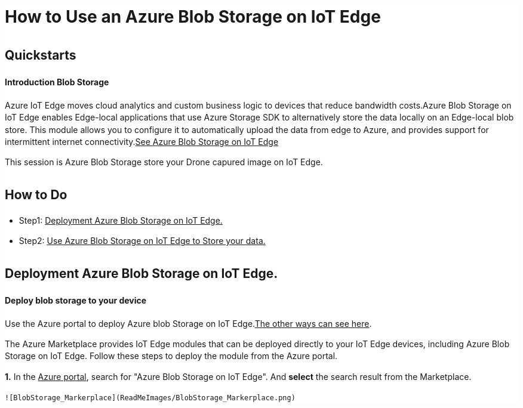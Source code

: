 # How to Use an Azure Blob Storage on IoT Edge  

## Quickstarts

#### Introduction Blob Storage

Azure IoT Edge moves cloud analytics and custom business logic to devices that reduce bandwidth costs.Azure Blob Storage on IoT Edge enables Edge-local applications that use Azure Storage SDK to alternatively store the data locally on an Edge-local blob store. This module allows you to configure it to automatically upload the data from edge to Azure, and provides support for intermittent internet connectivity.[See Azure Blob Storage on IoT Edge](https://azuremarketplace.microsoft.com/en-us/marketplace/apps/marketplace_iot.edge-azure-blob-storage?tab=Overview)

This session is Azure Blob Storage store your Drone capured image on IoT Edge.
 
## How to Do

* Step1: [Deployment Azure Blob Storage  on IoT Edge.](../HowToUseAzureBlobStorage.md#deployment-azure-blob-storage-module-on-iot-edge)
	
* Step2: [Use Azure Blob Storage on IoT Edge to Store your data.](../HowToUseAzureBlobStorage.md#use-azure-blob-storage-module-store-your-data)

## Deployment Azure Blob Storage on IoT Edge.

#### Deploy blob storage to your device

Use the Azure portal to deploy Azure blob Storage on IoT Edge.[The other ways can see here](https://docs.microsoft.com/en-us/azure/iot-edge/how-to-store-data-blob#visual-studio-code-templates). 

The Azure Marketplace provides IoT Edge modules that can be deployed directly to your IoT Edge devices, including Azure Blob Storage on IoT Edge. Follow these steps to deploy the module from the Azure portal.

**1.** In the [Azure portal](https://ms.portal.azure.com/#home), search for "Azure Blob Storage on IoT Edge". And **select** the search result from the Marketplace.
	
	![BlobStorage_Markerplace](ReadMeImages/BlobStorage_Markerplace.png)
	